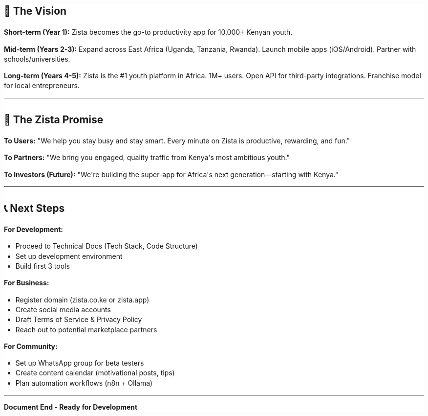 
## 🎯 The Vision

**Short-term (Year 1):**
Zista becomes the go-to productivity app for 10,000+ Kenyan youth.

**Mid-term (Years 2-3):**
Expand across East Africa (Uganda, Tanzania, Rwanda). Launch mobile apps (iOS/Android). Partner with schools/universities.

**Long-term (Years 4-5):**
Zista is the #1 youth platform in Africa. 1M+ users. Open API for third-party integrations. Franchise model for local entrepreneurs.

---

## 🐝 The Zista Promise

**To Users:**
"We help you stay busy and stay smart. Every minute on Zista is productive, rewarding, and fun."

**To Partners:**
"We bring you engaged, quality traffic from Kenya's most ambitious youth."

**To Investors (Future):**
"We're building the super-app for Africa's next generation—starting with Kenya."

---

## 📞 Next Steps

**For Development:**
- Proceed to Technical Docs (Tech Stack, Code Structure)
- Set up development environment
- Build first 3 tools

**For Business:**
- Register domain (zista.co.ke or zista.app)
- Create social media accounts
- Draft Terms of Service & Privacy Policy
- Reach out to potential marketplace partners

**For Community:**
- Set up WhatsApp group for beta testers
- Create content calendar (motivational posts, tips)
- Plan automation workflows (n8n + Ollama)

---
**Document End - Ready for Development**